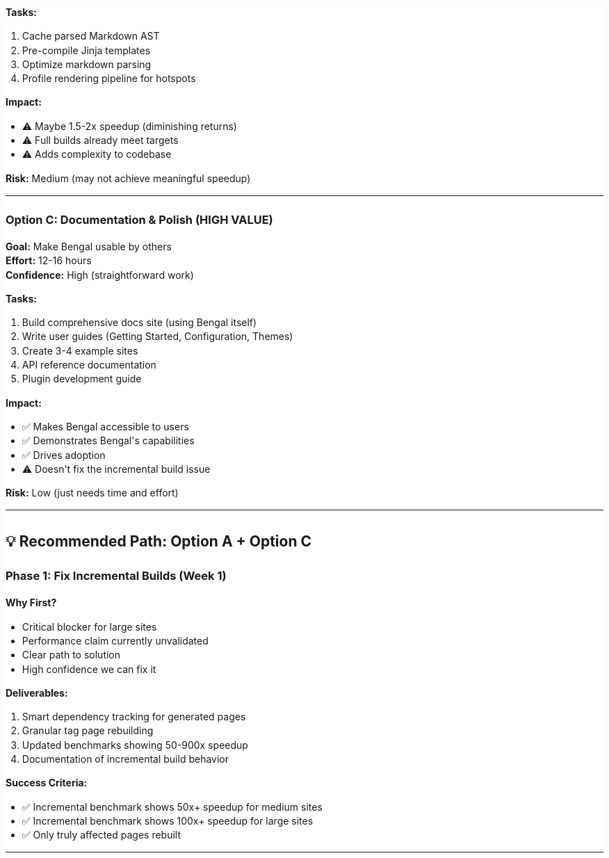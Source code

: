 **Tasks:**
1. Cache parsed Markdown AST
2. Pre-compile Jinja templates
3. Optimize markdown parsing
4. Profile rendering pipeline for hotspots

**Impact:**
- ⚠️ Maybe 1.5-2x speedup (diminishing returns)
- ⚠️ Full builds already meet targets
- ⚠️ Adds complexity to codebase

**Risk:** Medium (may not achieve meaningful speedup)

---

### Option C: Documentation & Polish (HIGH VALUE)
**Goal:** Make Bengal usable by others  
**Effort:** 12-16 hours  
**Confidence:** High (straightforward work)

**Tasks:**
1. Build comprehensive docs site (using Bengal itself)
2. Write user guides (Getting Started, Configuration, Themes)
3. Create 3-4 example sites
4. API reference documentation
5. Plugin development guide

**Impact:**
- ✅ Makes Bengal accessible to users
- ✅ Demonstrates Bengal's capabilities
- ✅ Drives adoption
- ⚠️ Doesn't fix the incremental build issue

**Risk:** Low (just needs time and effort)

---

## 💡 Recommended Path: Option A + Option C

### Phase 1: Fix Incremental Builds (Week 1)
**Why First?**
- Critical blocker for large sites
- Performance claim currently unvalidated
- Clear path to solution
- High confidence we can fix it

**Deliverables:**
1. Smart dependency tracking for generated pages
2. Granular tag page rebuilding
3. Updated benchmarks showing 50-900x speedup
4. Documentation of incremental build behavior

**Success Criteria:**
- ✅ Incremental benchmark shows 50x+ speedup for medium sites
- ✅ Incremental benchmark shows 100x+ speedup for large sites
- ✅ Only truly affected pages rebuilt

---